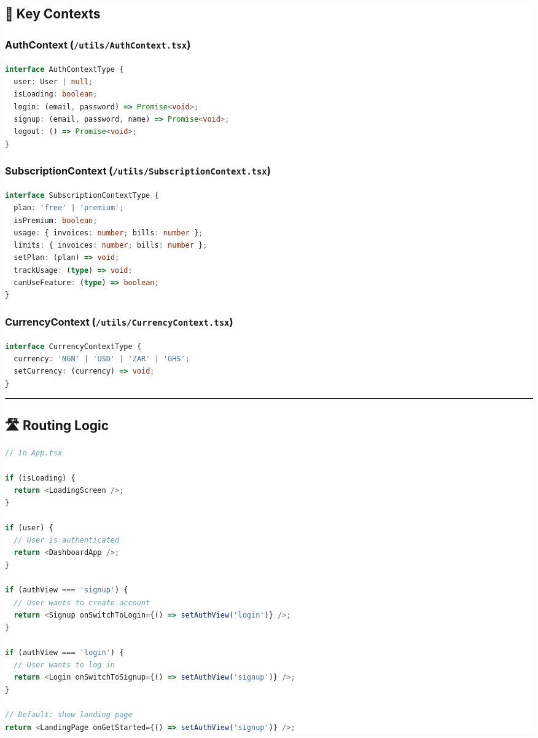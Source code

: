## 🔑 Key Contexts

### **AuthContext** (`/utils/AuthContext.tsx`)
```typescript
interface AuthContextType {
  user: User | null;
  isLoading: boolean;
  login: (email, password) => Promise<void>;
  signup: (email, password, name) => Promise<void>;
  logout: () => Promise<void>;
}
```

### **SubscriptionContext** (`/utils/SubscriptionContext.tsx`)
```typescript
interface SubscriptionContextType {
  plan: 'free' | 'premium';
  isPremium: boolean;
  usage: { invoices: number; bills: number };
  limits: { invoices: number; bills: number };
  setPlan: (plan) => void;
  trackUsage: (type) => void;
  canUseFeature: (type) => boolean;
}
```

### **CurrencyContext** (`/utils/CurrencyContext.tsx`)
```typescript
interface CurrencyContextType {
  currency: 'NGN' | 'USD' | 'ZAR' | 'GHS';
  setCurrency: (currency) => void;
}
```

---

## 🛣️ Routing Logic

```typescript
// In App.tsx

if (isLoading) {
  return <LoadingScreen />;
}

if (user) {
  // User is authenticated
  return <DashboardApp />;
}

if (authView === 'signup') {
  // User wants to create account
  return <Signup onSwitchToLogin={() => setAuthView('login')} />;
}

if (authView === 'login') {
  // User wants to log in
  return <Login onSwitchToSignup={() => setAuthView('signup')} />;
}

// Default: show landing page
return <LandingPage onGetStarted={() => setAuthView('signup')} />;
```